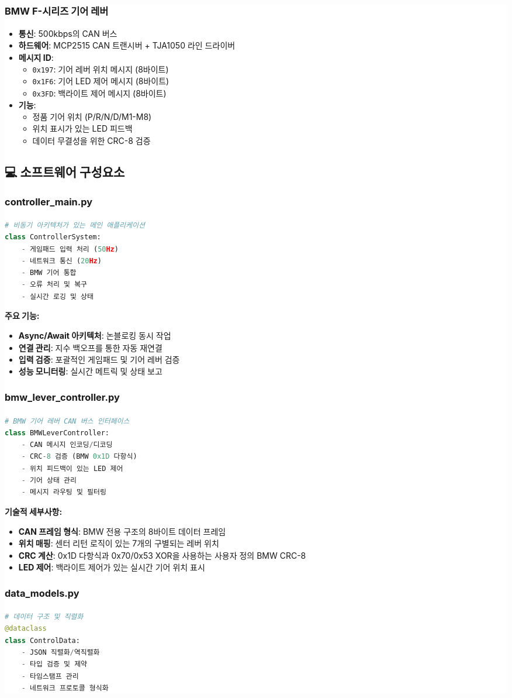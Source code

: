 ### BMW F-시리즈 기어 레버
- **통신**: 500kbps의 CAN 버스
- **하드웨어**: MCP2515 CAN 트랜시버 + TJA1050 라인 드라이버
- **메시지 ID**:
  - `0x197`: 기어 레버 위치 메시지 (8바이트)
  - `0x1F6`: 기어 LED 제어 메시지 (8바이트)
  - `0x3FD`: 백라이트 제어 메시지 (8바이트)
- **기능**:
  - 정품 기어 위치 (P/R/N/D/M1-M8)
  - 위치 표시가 있는 LED 피드백
  - 데이터 무결성을 위한 CRC-8 검증

## 💻 소프트웨어 구성요소

### controller_main.py
```python
# 비동기 아키텍처가 있는 메인 애플리케이션
class ControllerSystem:
    - 게임패드 입력 처리 (50Hz)
    - 네트워크 통신 (20Hz)
    - BMW 기어 통합
    - 오류 처리 및 복구
    - 실시간 로깅 및 상태
```

**주요 기능:**
- **Async/Await 아키텍처**: 논블로킹 동시 작업
- **연결 관리**: 지수 백오프를 통한 자동 재연결
- **입력 검증**: 포괄적인 게임패드 및 기어 레버 검증
- **성능 모니터링**: 실시간 메트릭 및 상태 보고

### bmw_lever_controller.py
```python
# BMW 기어 레버 CAN 버스 인터페이스
class BMWLeverController:
    - CAN 메시지 인코딩/디코딩
    - CRC-8 검증 (BMW 0x1D 다항식)
    - 위치 피드백이 있는 LED 제어
    - 기어 상태 관리
    - 메시지 라우팅 및 필터링
```

**기술적 세부사항:**
- **CAN 프레임 형식**: BMW 전용 구조의 8바이트 데이터 프레임
- **위치 매핑**: 센터 리턴 로직이 있는 7개의 구별되는 레버 위치
- **CRC 계산**: 0x1D 다항식과 0x70/0x53 XOR을 사용하는 사용자 정의 BMW CRC-8
- **LED 제어**: 백라이트 제어가 있는 실시간 기어 위치 표시

### data_models.py
```python
# 데이터 구조 및 직렬화
@dataclass
class ControlData:
    - JSON 직렬화/역직렬화
    - 타입 검증 및 제약
    - 타임스탬프 관리
    - 네트워크 프로토콜 형식화
```
